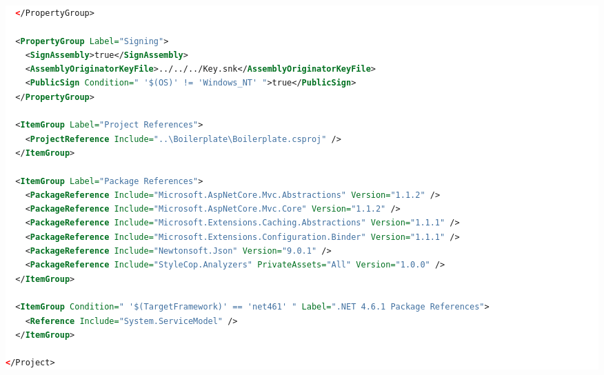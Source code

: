 ```xml
  </PropertyGroup>
  
  <PropertyGroup Label="Signing">
    <SignAssembly>true</SignAssembly>
    <AssemblyOriginatorKeyFile>../../../Key.snk</AssemblyOriginatorKeyFile>
    <PublicSign Condition=" '$(OS)' != 'Windows_NT' ">true</PublicSign>
  </PropertyGroup>

  <ItemGroup Label="Project References">
    <ProjectReference Include="..\Boilerplate\Boilerplate.csproj" />
  </ItemGroup>

  <ItemGroup Label="Package References">
    <PackageReference Include="Microsoft.AspNetCore.Mvc.Abstractions" Version="1.1.2" />
    <PackageReference Include="Microsoft.AspNetCore.Mvc.Core" Version="1.1.2" />
    <PackageReference Include="Microsoft.Extensions.Caching.Abstractions" Version="1.1.1" />
    <PackageReference Include="Microsoft.Extensions.Configuration.Binder" Version="1.1.1" />
    <PackageReference Include="Newtonsoft.Json" Version="9.0.1" />
    <PackageReference Include="StyleCop.Analyzers" PrivateAssets="All" Version="1.0.0" />
  </ItemGroup>

  <ItemGroup Condition=" '$(TargetFramework)' == 'net461' " Label=".NET 4.6.1 Package References">
    <Reference Include="System.ServiceModel" />
  </ItemGroup>

</Project>
```
